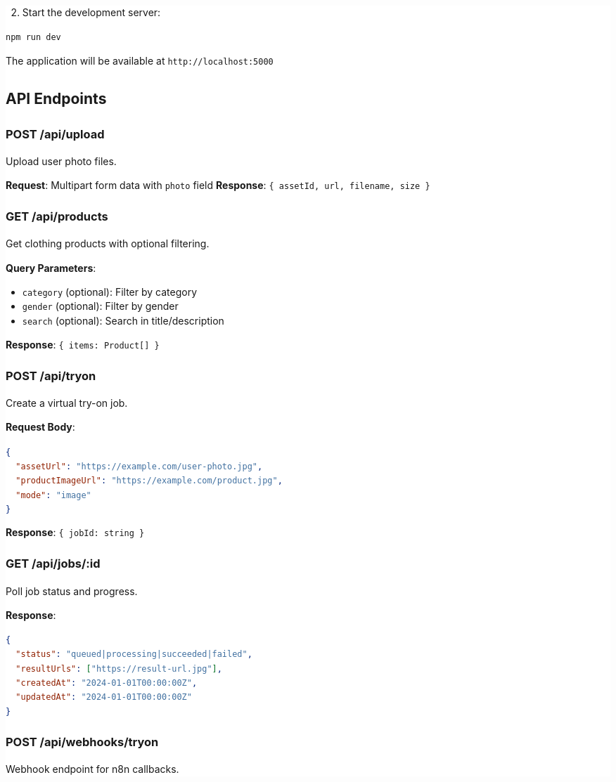 2. Start the development server:
```bash
npm run dev
```

The application will be available at `http://localhost:5000`

## API Endpoints

### POST /api/upload
Upload user photo files.

**Request**: Multipart form data with `photo` field
**Response**: `{ assetId, url, filename, size }`

### GET /api/products
Get clothing products with optional filtering.

**Query Parameters**: 
- `category` (optional): Filter by category
- `gender` (optional): Filter by gender
- `search` (optional): Search in title/description

**Response**: `{ items: Product[] }`

### POST /api/tryon
Create a virtual try-on job.

**Request Body**:
```json
{
  "assetUrl": "https://example.com/user-photo.jpg",
  "productImageUrl": "https://example.com/product.jpg",
  "mode": "image"
}
```

**Response**: `{ jobId: string }`

### GET /api/jobs/:id
Poll job status and progress.

**Response**: 
```json
{
  "status": "queued|processing|succeeded|failed",
  "resultUrls": ["https://result-url.jpg"],
  "createdAt": "2024-01-01T00:00:00Z",
  "updatedAt": "2024-01-01T00:00:00Z"
}
```

### POST /api/webhooks/tryon
Webhook endpoint for n8n callbacks.
